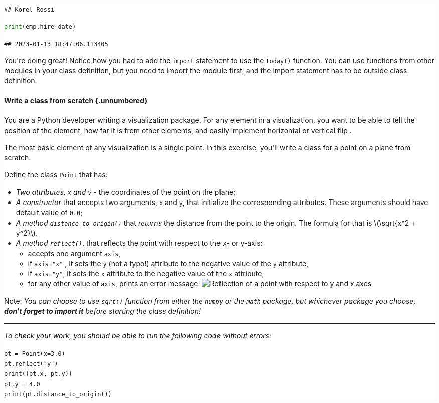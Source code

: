 ```
## Korel Rossi
```

```python
print(emp.hire_date)
```

```
## 2023-01-13 18:47:06.113405
```

</div>

<p class="">You're doing great! Notice how you had to add the <code>import</code> statement to use the <code>today()</code> function. You can use functions from other modules in your class definition, but you need to import the module first, and the import statement has to be outside class definition.</p>

#### Write a class from scratch {.unnumbered}


<div class>
<p>You are a Python developer writing a visualization package. For any element in a visualization, you want to be able to tell the position of the element, how far it is from other elements, and easily implement horizontal or vertical flip .</p>
<p>The most basic element of any visualization is a single point. In this exercise, you'll write a class for a point on a plane from scratch.</p>
</div>

<p>Define the class  <code>Point</code> that has:</p>
<ul>
<li>
<em>Two attributes, <code>x</code> and <code>y</code></em> -  the coordinates of the point on the plane;</li>
<li>
<em>A constructor</em> that accepts two arguments, <code>x</code> and <code>y</code>, that initialize the corresponding attributes.
These arguments should have default value of <code>0.0</code>;</li>
<li>
<em>A method <code>distance_to_origin()</code></em> that <em>returns</em> the distance from the point to the origin. The formula for that is \(\sqrt{x^2 + y^2}\). </li>
<li>
<em>A method <code>reflect()</code></em>, that reflects the point with respect to the x- or y-axis:<ul>
<li>accepts one argument <code>axis</code>,</li>
<li>if <code>axis="x"</code> , it sets the <code>y</code> (not a typo!) attribute to the negative value of the <code>y</code> attribute,</li>
<li>if <code>axis="y"</code>, it sets the <code>x</code> attribute to the negative value of the <code>x</code> attribute,</li>
<li>for any other value of <code>axis</code>, prints an error message.
<img src="https://assets.datacamp.com/production/repositories/5748/datasets/ae24abb426a181d3785bba89c3130b17f7001704/reflect.png" width="400," alt="Reflection of a point with respect to y and x axes">
</li>
</ul>
</li>
</ul>
<p>Note: <em>You can choose to use <code>sqrt()</code> function from either the <code>numpy</code> or the <code>math</code> package, but whichever package you choose, <strong>don't forget to import it</strong> before starting the class definition!</em></p>
<hr>
<p><em>To check your work, you should be able to run the following code without errors:</em></p>
<pre><code>pt = Point(x=3.0)
pt.reflect("y")
print((pt.x, pt.y))
pt.y = 4.0
print(pt.distance_to_origin())
</code></pre>